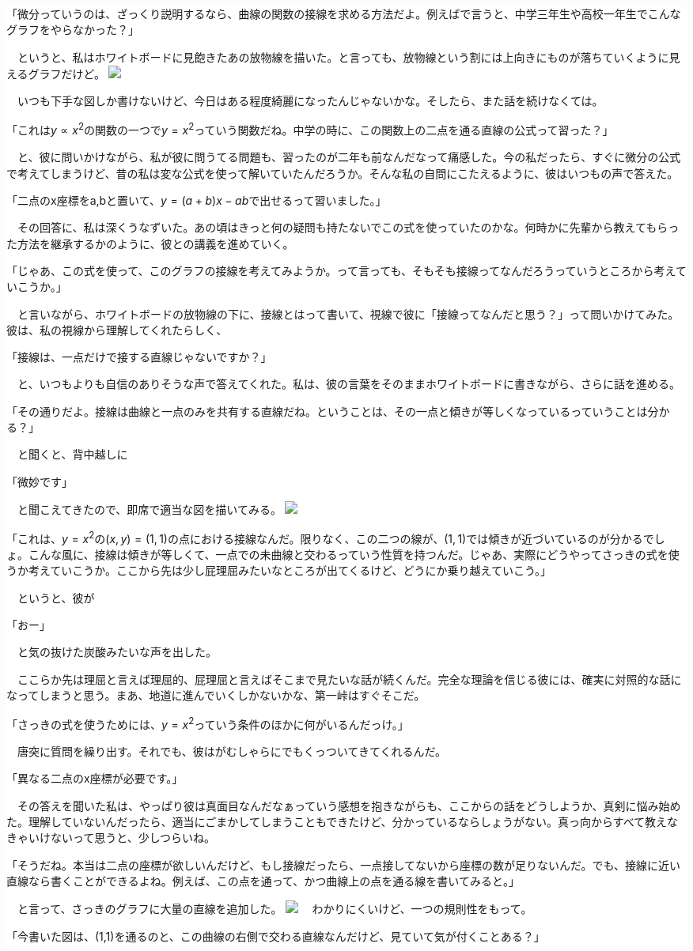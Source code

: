 「微分っていうのは、ざっくり説明するなら、曲線の関数の接線を求める方法だよ。例えばで言うと、中学三年生や高校一年生でこんなグラフをやらなかった？」

　というと、私はホワイトボードに見飽きたあの放物線を描いた。と言っても、放物線という割には上向きにものが落ちていくように見えるグラフだけど。
![](https://cdn.discordapp.com/attachments/697796206327234595/813441686545760306/1.png)

　いつも下手な図しか書けないけど、今日はある程度綺麗になったんじゃないかな。そしたら、また話を続けなくては。

「これは$y\propto x^2$の関数の一つで$y=x^2$っていう関数だね。中学の時に、この関数上の二点を通る直線の公式って習った？」

　と、彼に問いかけながら、私が彼に問うてる問題も、習ったのが二年も前なんだなって痛感した。今の私だったら、すぐに微分の公式で考えてしまうけど、昔の私は変な公式を使って解いていたんだろうか。そんな私の自問にこたえるように、彼はいつもの声で答えた。

「二点のx座標をa,bと置いて、$y=(a+b)x-ab$で出せるって習いました。」

　その回答に、私は深くうなずいた。あの頃はきっと何の疑問も持たないでこの式を使っていたのかな。何時かに先輩から教えてもらった方法を継承するかのように、彼との講義を進めていく。

「じゃあ、この式を使って、このグラフの接線を考えてみようか。って言っても、そもそも接線ってなんだろうっていうところから考えていこうか。」

　と言いながら、ホワイトボードの放物線の下に、接線とはって書いて、視線で彼に「接線ってなんだと思う？」って問いかけてみた。彼は、私の視線から理解してくれたらしく、

「接線は、一点だけで接する直線じゃないですか？」

　と、いつもよりも自信のありそうな声で答えてくれた。私は、彼の言葉をそのままホワイトボードに書きながら、さらに話を進める。

「その通りだよ。接線は曲線と一点のみを共有する直線だね。ということは、その一点と傾きが等しくなっているっていうことは分かる？」

　と聞くと、背中越しに

「微妙です」

　と聞こえてきたので、即席で適当な図を描いてみる。
![](https://cdn.discordapp.com/attachments/697796206327234595/814503932025503794/2.png)

「これは、$y=x^2$の$(x,y)=(1,1)$の点における接線なんだ。限りなく、この二つの線が、$(1,1)$では傾きが近づいているのが分かるでしょ。こんな風に、接線は傾きが等しくて、一点での未曲線と交わるっていう性質を持つんだ。じゃあ、実際にどうやってさっきの式を使うか考えていこうか。ここから先は少し屁理屈みたいなところが出てくるけど、どうにか乗り越えていこう。」

　というと、彼が

「おー」

　と気の抜けた炭酸みたいな声を出した。

　ここらか先は理屈と言えば理屈的、屁理屈と言えばそこまで見たいな話が続くんだ。完全な理論を信じる彼には、確実に対照的な話になってしまうと思う。まあ、地道に進んでいくしかないかな、第一峠はすぐそこだ。

「さっきの式を使うためには、$y=x^2$っていう条件のほかに何がいるんだっけ。」

　唐突に質問を繰り出す。それでも、彼はがむしゃらにでもくっついてきてくれるんだ。

「異なる二点のx座標が必要です。」

　その答えを聞いた私は、やっぱり彼は真面目なんだなぁっていう感想を抱きながらも、ここからの話をどうしようか、真剣に悩み始めた。理解していないんだったら、適当にごまかしてしまうこともできたけど、分かっているならしょうがない。真っ向からすべて教えなきゃいけないって思うと、少しつらいね。

「そうだね。本当は二点の座標が欲しいんだけど、もし接線だったら、一点接してないから座標の数が足りないんだ。でも、接線に近い直線なら書くことができるよね。例えば、この点を通って、かつ曲線上の点を通る線を書いてみると。」

　と言って、さっきのグラフに大量の直線を追加した。
![](https://cdn.discordapp.com/attachments/697796206327234595/814853650487967744/3.png)
　わかりにくいけど、一つの規則性をもって。

「今書いた図は、(1,1)を通るのと、この曲線の右側で交わる直線なんだけど、見ていて気が付くことある？」
